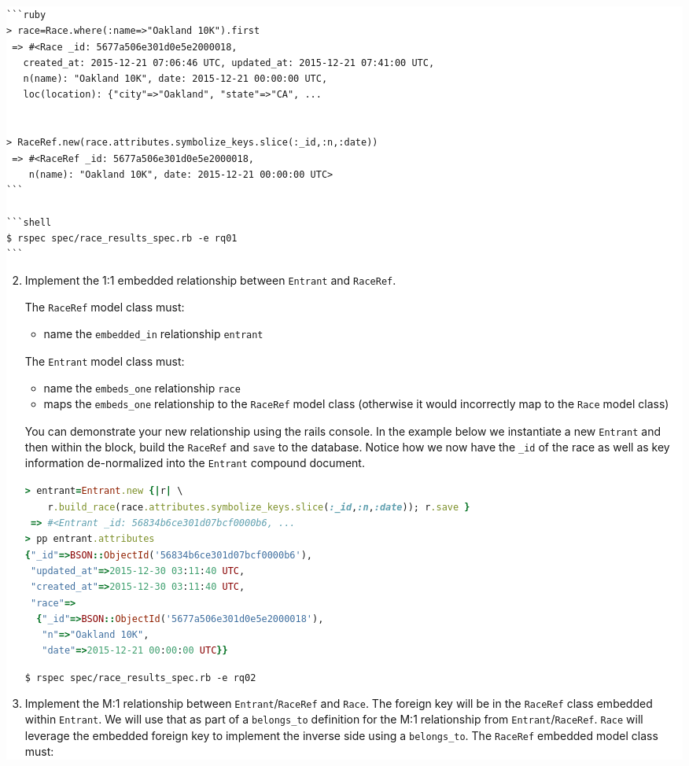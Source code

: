     ```ruby
    > race=Race.where(:name=>"Oakland 10K").first
     => #<Race _id: 5677a506e301d0e5e2000018, 
       created_at: 2015-12-21 07:06:46 UTC, updated_at: 2015-12-21 07:41:00 UTC, 
       n(name): "Oakland 10K", date: 2015-12-21 00:00:00 UTC, 
       loc(location): {"city"=>"Oakland", "state"=>"CA", ...


    > RaceRef.new(race.attributes.symbolize_keys.slice(:_id,:n,:date))
     => #<RaceRef _id: 5677a506e301d0e5e2000018, 
        n(name): "Oakland 10K", date: 2015-12-21 00:00:00 UTC>
    ```

    ```shell
    $ rspec spec/race_results_spec.rb -e rq01
    ```

2. Implement the 1:1 embedded relationship between `Entrant` and `RaceRef`. 

	 The `RaceRef` model class must:

    * name the `embedded_in` relationship `entrant`

    The `Entrant` model class must:

    * name the `embeds_one` relationship `race`
    * maps the `embeds_one` relationship to the `RaceRef` model class (otherwise
    it would incorrectly map to the `Race` model class)

    You can demonstrate your new relationship using the rails console. In the 
    example below we instantiate a new `Entrant` and then within the block, build
    the `RaceRef` and `save` to the database. Notice how we now have the `_id` 
    of the race as well as key information de-normalized into the `Entrant`
    compound document.

    ```ruby
    > entrant=Entrant.new {|r| \
        r.build_race(race.attributes.symbolize_keys.slice(:_id,:n,:date)); r.save }
     => #<Entrant _id: 56834b6ce301d07bcf0000b6, ...
    > pp entrant.attributes
    {"_id"=>BSON::ObjectId('56834b6ce301d07bcf0000b6'),
     "updated_at"=>2015-12-30 03:11:40 UTC,
     "created_at"=>2015-12-30 03:11:40 UTC,
     "race"=>
      {"_id"=>BSON::ObjectId('5677a506e301d0e5e2000018'),
       "n"=>"Oakland 10K",
       "date"=>2015-12-21 00:00:00 UTC}}
    ```

    ```shell
    $ rspec spec/race_results_spec.rb -e rq02
    ```

3. Implement the M:1 relationship between `Entrant`/`RaceRef` and `Race`. 
The foreign key will be in the `RaceRef` class embedded within `Entrant`. We will
use that as part of a `belongs_to` definition for the M:1 relationship from `Entrant`/`RaceRef`. 
`Race` will leverage the embedded foreign key to implement the inverse side using 
a `belongs_to`. The `RaceRef` embedded model class must:
